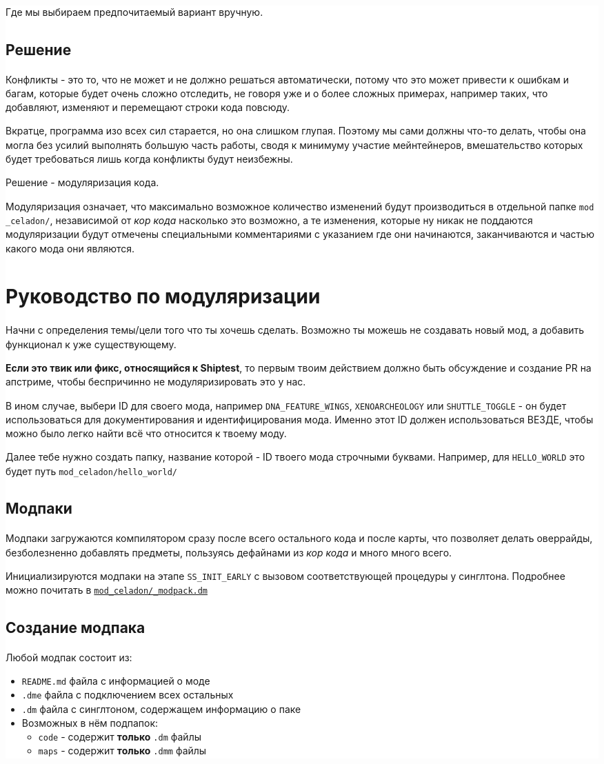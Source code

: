 ```diff
```
Где мы выбираем предпочитаемый вариант вручную.

## Решение
Конфликты - это то, что не может и не должно решаться автоматически, потому что это может привести к ошибкам и багам, которые будет очень сложно отследить, не говоря уже и о более сложных примерах, например таких, что добавляют, изменяют и перемещают строки кода повсюду.

Вкратце, программа изо всех сил старается, но она слишком глупая. Поэтому мы сами должны что-то делать, чтобы она могла без усилий выполнять большую часть работы, сводя к минимуму участие мейнтейнеров, вмешательство которых будет требоваться лишь когда конфликты будут неизбежны.

Решение - модуляризация кода.

Модуляризация означает, что максимально возможное количество изменений будут производиться в отдельной папке `mod_celadon/`, независимой от *кор кода* насколько это возможно, а те изменения, которые ну никак не поддаются модуляризации будут отмечены специальными комментариями с указанием где они начинаются, заканчиваются и частью какого мода они являются.

# Руководство по модуляризации
Начни с определения темы/цели того что ты хочешь сделать. Возможно ты можешь не создавать новый мод, а добавить функционал к уже существующему.

**Если это твик или фикс, относящийся к Shiptest**, то первым твоим действием должно быть обсуждение и создание PR на апстриме, чтобы беспричинно не модуляризировать это у нас.

В ином случае, выбери ID для своего мода, например `DNA_FEATURE_WINGS`, `XENOARCHEOLOGY` или `SHUTTLE_TOGGLE` - он будет использоваться для документирования и идентифицирования мода. Именно этот ID должен использоваться ВЕЗДЕ, чтобы можно было легко найти всё что относится к твоему моду.

Далее тебе нужно создать папку, название которой - ID твоего мода строчными буквами. Например, для `HELLO_WORLD` это будет путь `mod_celadon/hello_world/`

## Модпаки

Модпаки загружаются компилятором сразу после всего остального кода и после карты, что позволяет делать оверрайды, безболезненно добавлять предметы, пользуясь дефайнами из *кор кода* и много много всего.

Инициализируются модпаки на этапе `SS_INIT_EARLY` с вызовом соответствующей процедуры у синглтона. Подробнее можно почитать в [`mod_celadon/_modpack.dm`](/mod_celadon/_modpack.dm)

## Создание модпака
Любой модпак состоит из:
- `README.md` файла с информацией о моде
- `.dme` файла с подключением всех остальных
- `.dm` файла с синглтоном, содержащем информацию о паке
- Возможных в нём подпапок:
  - `code` - содержит **только** `.dm` файлы
  - `maps` - содержит **только** `.dmm` файлы
